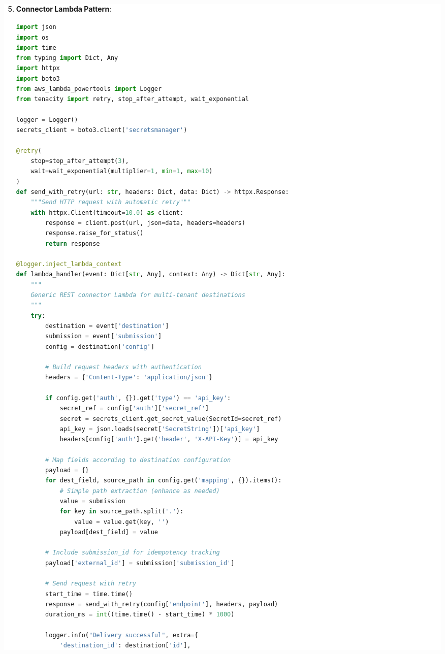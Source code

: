 
5. **Connector Lambda Pattern**:
   ```python
   import json
   import os
   import time
   from typing import Dict, Any
   import httpx
   import boto3
   from aws_lambda_powertools import Logger
   from tenacity import retry, stop_after_attempt, wait_exponential
   
   logger = Logger()
   secrets_client = boto3.client('secretsmanager')
   
   @retry(
       stop=stop_after_attempt(3),
       wait=wait_exponential(multiplier=1, min=1, max=10)
   )
   def send_with_retry(url: str, headers: Dict, data: Dict) -> httpx.Response:
       """Send HTTP request with automatic retry"""
       with httpx.Client(timeout=10.0) as client:
           response = client.post(url, json=data, headers=headers)
           response.raise_for_status()
           return response
   
   @logger.inject_lambda_context
   def lambda_handler(event: Dict[str, Any], context: Any) -> Dict[str, Any]:
       """
       Generic REST connector Lambda for multi-tenant destinations
       """
       try:
           destination = event['destination']
           submission = event['submission']
           config = destination['config']
           
           # Build request headers with authentication
           headers = {'Content-Type': 'application/json'}
           
           if config.get('auth', {}).get('type') == 'api_key':
               secret_ref = config['auth']['secret_ref']
               secret = secrets_client.get_secret_value(SecretId=secret_ref)
               api_key = json.loads(secret['SecretString'])['api_key']
               headers[config['auth'].get('header', 'X-API-Key')] = api_key
           
           # Map fields according to destination configuration
           payload = {}
           for dest_field, source_path in config.get('mapping', {}).items():
               # Simple path extraction (enhance as needed)
               value = submission
               for key in source_path.split('.'):
                   value = value.get(key, '')
               payload[dest_field] = value
           
           # Include submission_id for idempotency tracking
           payload['external_id'] = submission['submission_id']
           
           # Send request with retry
           start_time = time.time()
           response = send_with_retry(config['endpoint'], headers, payload)
           duration_ms = int((time.time() - start_time) * 1000)
           
           logger.info("Delivery successful", extra={
               'destination_id': destination['id'],
   ```